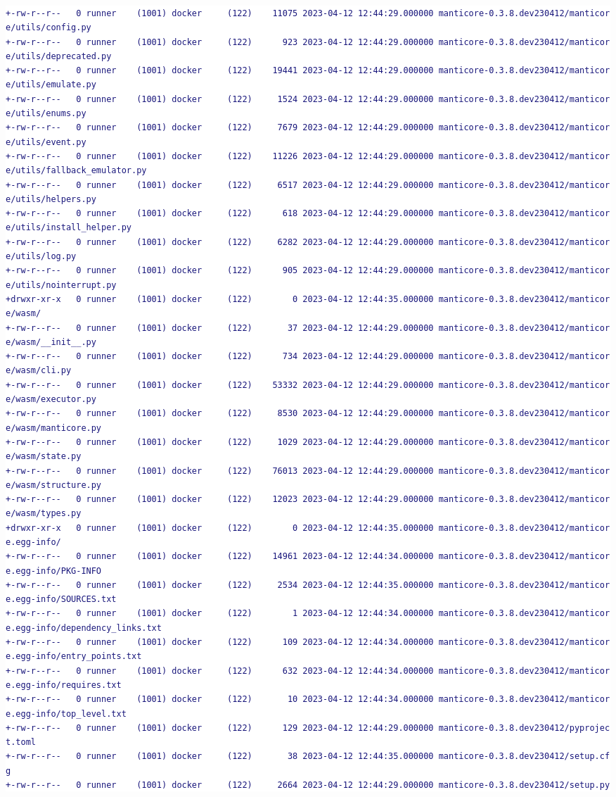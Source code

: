 ```diff
+-rw-r--r--   0 runner    (1001) docker     (122)    11075 2023-04-12 12:44:29.000000 manticore-0.3.8.dev230412/manticore/utils/config.py
+-rw-r--r--   0 runner    (1001) docker     (122)      923 2023-04-12 12:44:29.000000 manticore-0.3.8.dev230412/manticore/utils/deprecated.py
+-rw-r--r--   0 runner    (1001) docker     (122)    19441 2023-04-12 12:44:29.000000 manticore-0.3.8.dev230412/manticore/utils/emulate.py
+-rw-r--r--   0 runner    (1001) docker     (122)     1524 2023-04-12 12:44:29.000000 manticore-0.3.8.dev230412/manticore/utils/enums.py
+-rw-r--r--   0 runner    (1001) docker     (122)     7679 2023-04-12 12:44:29.000000 manticore-0.3.8.dev230412/manticore/utils/event.py
+-rw-r--r--   0 runner    (1001) docker     (122)    11226 2023-04-12 12:44:29.000000 manticore-0.3.8.dev230412/manticore/utils/fallback_emulator.py
+-rw-r--r--   0 runner    (1001) docker     (122)     6517 2023-04-12 12:44:29.000000 manticore-0.3.8.dev230412/manticore/utils/helpers.py
+-rw-r--r--   0 runner    (1001) docker     (122)      618 2023-04-12 12:44:29.000000 manticore-0.3.8.dev230412/manticore/utils/install_helper.py
+-rw-r--r--   0 runner    (1001) docker     (122)     6282 2023-04-12 12:44:29.000000 manticore-0.3.8.dev230412/manticore/utils/log.py
+-rw-r--r--   0 runner    (1001) docker     (122)      905 2023-04-12 12:44:29.000000 manticore-0.3.8.dev230412/manticore/utils/nointerrupt.py
+drwxr-xr-x   0 runner    (1001) docker     (122)        0 2023-04-12 12:44:35.000000 manticore-0.3.8.dev230412/manticore/wasm/
+-rw-r--r--   0 runner    (1001) docker     (122)       37 2023-04-12 12:44:29.000000 manticore-0.3.8.dev230412/manticore/wasm/__init__.py
+-rw-r--r--   0 runner    (1001) docker     (122)      734 2023-04-12 12:44:29.000000 manticore-0.3.8.dev230412/manticore/wasm/cli.py
+-rw-r--r--   0 runner    (1001) docker     (122)    53332 2023-04-12 12:44:29.000000 manticore-0.3.8.dev230412/manticore/wasm/executor.py
+-rw-r--r--   0 runner    (1001) docker     (122)     8530 2023-04-12 12:44:29.000000 manticore-0.3.8.dev230412/manticore/wasm/manticore.py
+-rw-r--r--   0 runner    (1001) docker     (122)     1029 2023-04-12 12:44:29.000000 manticore-0.3.8.dev230412/manticore/wasm/state.py
+-rw-r--r--   0 runner    (1001) docker     (122)    76013 2023-04-12 12:44:29.000000 manticore-0.3.8.dev230412/manticore/wasm/structure.py
+-rw-r--r--   0 runner    (1001) docker     (122)    12023 2023-04-12 12:44:29.000000 manticore-0.3.8.dev230412/manticore/wasm/types.py
+drwxr-xr-x   0 runner    (1001) docker     (122)        0 2023-04-12 12:44:35.000000 manticore-0.3.8.dev230412/manticore.egg-info/
+-rw-r--r--   0 runner    (1001) docker     (122)    14961 2023-04-12 12:44:34.000000 manticore-0.3.8.dev230412/manticore.egg-info/PKG-INFO
+-rw-r--r--   0 runner    (1001) docker     (122)     2534 2023-04-12 12:44:35.000000 manticore-0.3.8.dev230412/manticore.egg-info/SOURCES.txt
+-rw-r--r--   0 runner    (1001) docker     (122)        1 2023-04-12 12:44:34.000000 manticore-0.3.8.dev230412/manticore.egg-info/dependency_links.txt
+-rw-r--r--   0 runner    (1001) docker     (122)      109 2023-04-12 12:44:34.000000 manticore-0.3.8.dev230412/manticore.egg-info/entry_points.txt
+-rw-r--r--   0 runner    (1001) docker     (122)      632 2023-04-12 12:44:34.000000 manticore-0.3.8.dev230412/manticore.egg-info/requires.txt
+-rw-r--r--   0 runner    (1001) docker     (122)       10 2023-04-12 12:44:34.000000 manticore-0.3.8.dev230412/manticore.egg-info/top_level.txt
+-rw-r--r--   0 runner    (1001) docker     (122)      129 2023-04-12 12:44:29.000000 manticore-0.3.8.dev230412/pyproject.toml
+-rw-r--r--   0 runner    (1001) docker     (122)       38 2023-04-12 12:44:35.000000 manticore-0.3.8.dev230412/setup.cfg
+-rw-r--r--   0 runner    (1001) docker     (122)     2664 2023-04-12 12:44:29.000000 manticore-0.3.8.dev230412/setup.py
```
